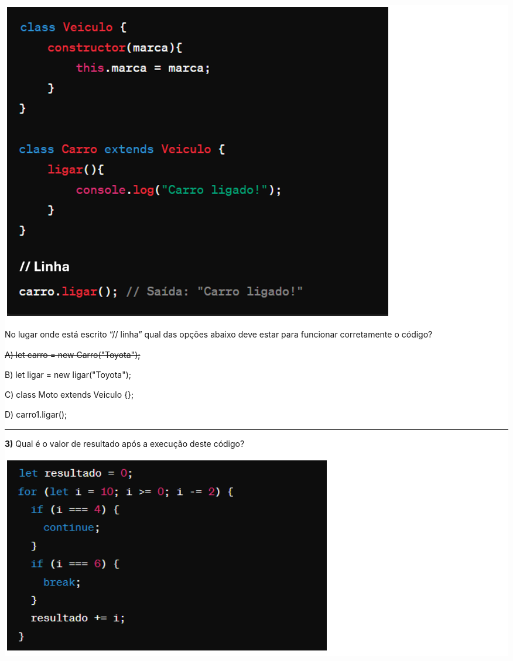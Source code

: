![Uma imagem](assets/ex02.PNG)

No lugar onde está escrito “// linha” qual das opções abaixo deve estar para funcionar corretamente o código?

[//]: <> (ALTERNATIVA CORRETA: A)
<s>A) let carro = new Carro("Toyota");</s>

B) let ligar = new ligar("Toyota");

C) class Moto extends Veiculo {};

D) carro1.ligar();

______

**3)** Qual é o valor de resultado após a execução deste código?

![Uma imagem](assets/ex03.PNG)


[//]: <> (ALTERNATIVA CORRETA: C)